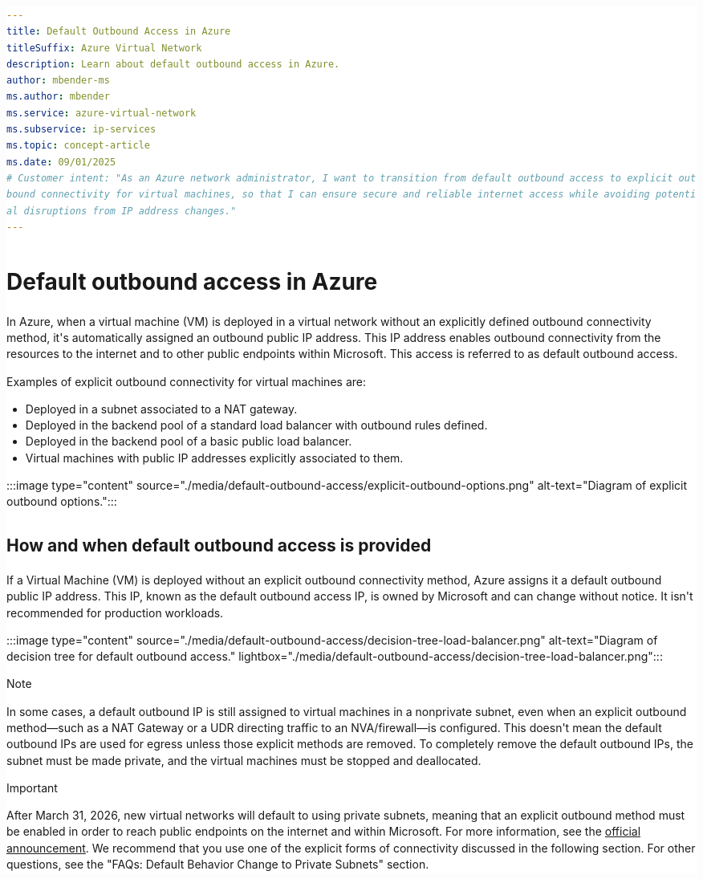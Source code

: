 ```yaml
---
title: Default Outbound Access in Azure
titleSuffix: Azure Virtual Network
description: Learn about default outbound access in Azure.
author: mbender-ms
ms.author: mbender
ms.service: azure-virtual-network
ms.subservice: ip-services
ms.topic: concept-article
ms.date: 09/01/2025
# Customer intent: "As an Azure network administrator, I want to transition from default outbound access to explicit outbound connectivity for virtual machines, so that I can ensure secure and reliable internet access while avoiding potential disruptions from IP address changes."
---
```


# Default outbound access in Azure

In Azure, when a virtual machine (VM) is deployed in a virtual network without an explicitly defined outbound connectivity method, it's automatically assigned an outbound public IP address. This IP address enables outbound connectivity from the resources to the internet and to other public endpoints within Microsoft. This access is referred to as default outbound access.

Examples of explicit outbound connectivity for virtual machines are:

* Deployed in a subnet associated to a NAT gateway.
* Deployed in the backend pool of a standard load balancer with outbound rules defined.
* Deployed in the backend pool of a basic public load balancer.
* Virtual machines with public IP addresses explicitly associated to them.

:::image type="content" source="./media/default-outbound-access/explicit-outbound-options.png" alt-text="Diagram of explicit outbound options.":::

## How and when default outbound access is provided

If a Virtual Machine (VM) is deployed without an explicit outbound connectivity method, Azure assigns it a default outbound public IP address. This IP, known as the default outbound access IP, is owned by Microsoft and can change without notice. It isn't recommended for production workloads.

:::image type="content" source="./media/default-outbound-access/decision-tree-load-balancer.png"  alt-text="Diagram of decision tree for default outbound access." lightbox="./media/default-outbound-access/decision-tree-load-balancer.png":::

> [!NOTE]
> In some cases, a default outbound IP is still assigned to virtual machines in a nonprivate subnet, even when an explicit outbound method—such as a NAT Gateway or a UDR directing traffic to an NVA/firewall—is configured. This doesn't mean the default outbound IPs are used for egress unless those explicit methods are removed. To completely remove the default outbound IPs, the subnet must be made private, and the virtual machines must be stopped and deallocated.

> [!IMPORTANT]
> After March 31, 2026, new virtual networks will default to using private subnets, meaning that an explicit outbound method must be enabled in order to reach public endpoints on the internet and within Microsoft. For more information, see the [official announcement](https://azure.microsoft.com/updates/default-outbound-access-for-vms-in-azure-will-be-retired-transition-to-a-new-method-of-internet-access/). We recommend that you use one of the explicit forms of connectivity discussed in the following section. For other questions, see the "FAQs: Default Behavior Change to Private Subnets" section.
